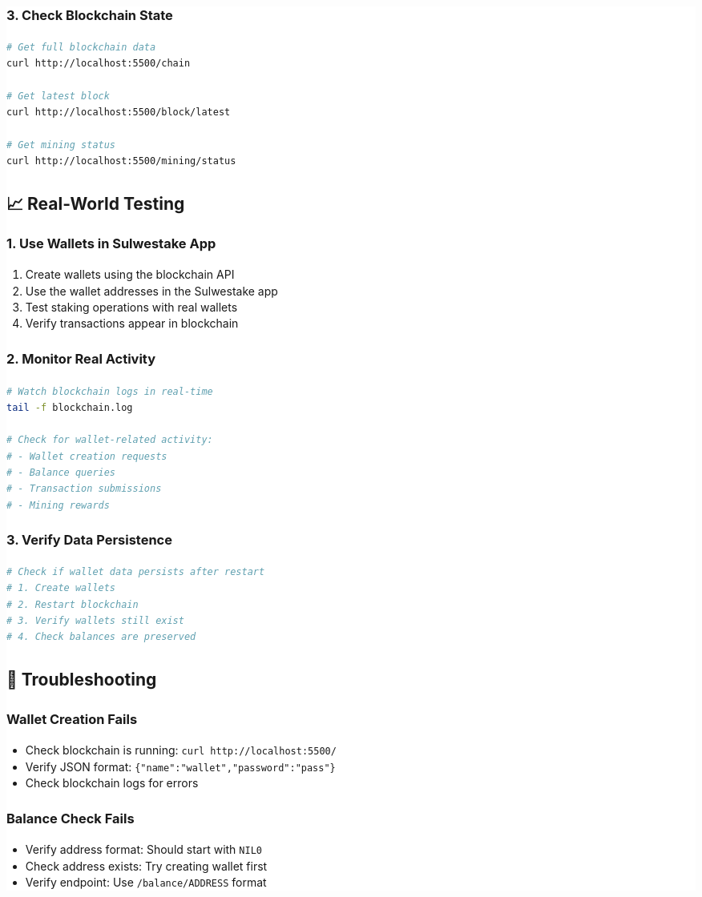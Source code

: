### 3. **Check Blockchain State**
```bash
# Get full blockchain data
curl http://localhost:5500/chain

# Get latest block
curl http://localhost:5500/block/latest

# Get mining status
curl http://localhost:5500/mining/status
```

## 📈 Real-World Testing

### 1. **Use Wallets in Sulwestake App**
1. Create wallets using the blockchain API
2. Use the wallet addresses in the Sulwestake app
3. Test staking operations with real wallets
4. Verify transactions appear in blockchain

### 2. **Monitor Real Activity**
```bash
# Watch blockchain logs in real-time
tail -f blockchain.log

# Check for wallet-related activity:
# - Wallet creation requests
# - Balance queries
# - Transaction submissions
# - Mining rewards
```

### 3. **Verify Data Persistence**
```bash
# Check if wallet data persists after restart
# 1. Create wallets
# 2. Restart blockchain
# 3. Verify wallets still exist
# 4. Check balances are preserved
```

## 🚨 Troubleshooting

### **Wallet Creation Fails**
- Check blockchain is running: `curl http://localhost:5500/`
- Verify JSON format: `{"name":"wallet","password":"pass"}`
- Check blockchain logs for errors

### **Balance Check Fails**
- Verify address format: Should start with `NIL0`
- Check address exists: Try creating wallet first
- Verify endpoint: Use `/balance/ADDRESS` format
